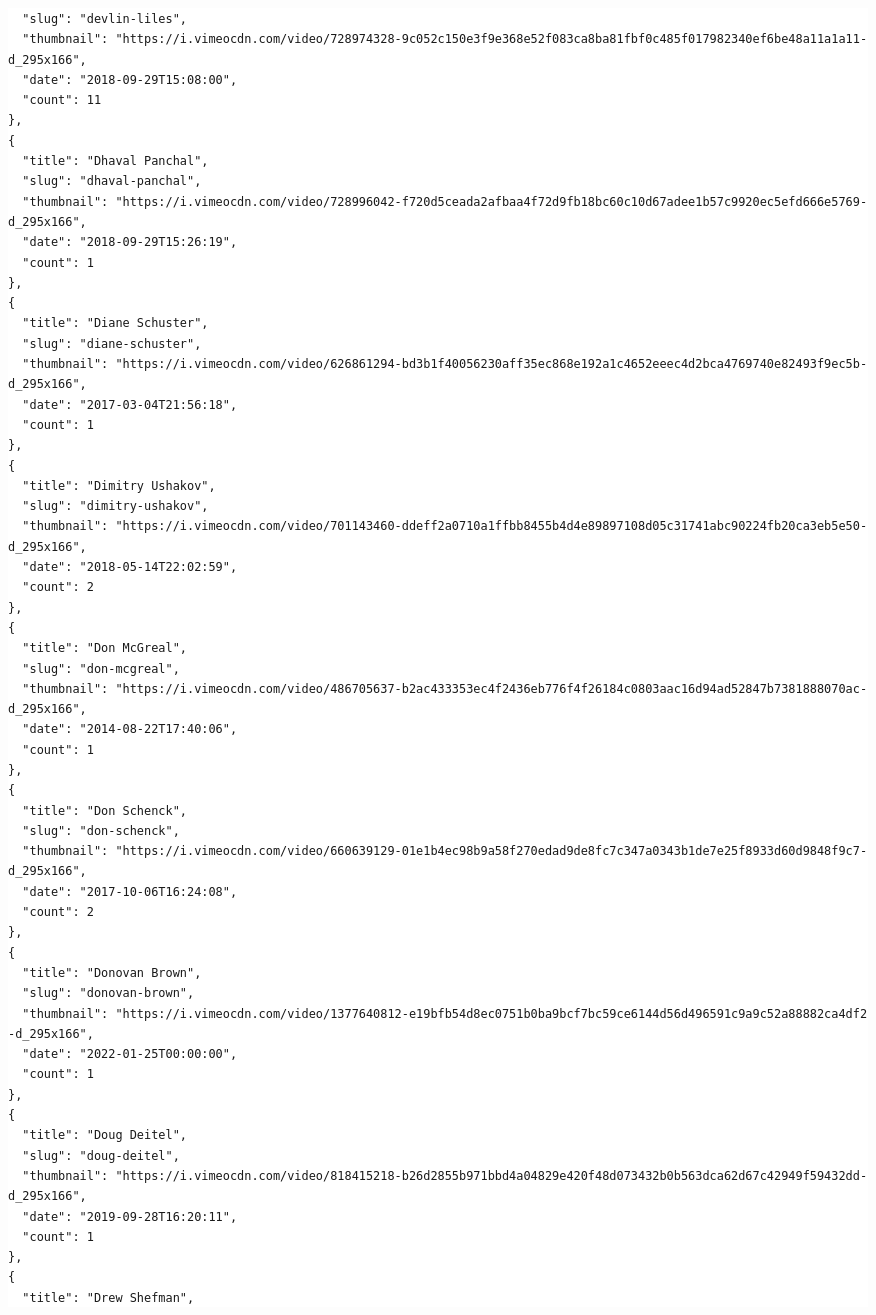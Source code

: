       "slug": "devlin-liles",
      "thumbnail": "https://i.vimeocdn.com/video/728974328-9c052c150e3f9e368e52f083ca8ba81fbf0c485f017982340ef6be48a11a1a11-d_295x166",
      "date": "2018-09-29T15:08:00",
      "count": 11
    },
    {
      "title": "Dhaval Panchal",
      "slug": "dhaval-panchal",
      "thumbnail": "https://i.vimeocdn.com/video/728996042-f720d5ceada2afbaa4f72d9fb18bc60c10d67adee1b57c9920ec5efd666e5769-d_295x166",
      "date": "2018-09-29T15:26:19",
      "count": 1
    },
    {
      "title": "Diane Schuster",
      "slug": "diane-schuster",
      "thumbnail": "https://i.vimeocdn.com/video/626861294-bd3b1f40056230aff35ec868e192a1c4652eeec4d2bca4769740e82493f9ec5b-d_295x166",
      "date": "2017-03-04T21:56:18",
      "count": 1
    },
    {
      "title": "Dimitry Ushakov",
      "slug": "dimitry-ushakov",
      "thumbnail": "https://i.vimeocdn.com/video/701143460-ddeff2a0710a1ffbb8455b4d4e89897108d05c31741abc90224fb20ca3eb5e50-d_295x166",
      "date": "2018-05-14T22:02:59",
      "count": 2
    },
    {
      "title": "Don McGreal",
      "slug": "don-mcgreal",
      "thumbnail": "https://i.vimeocdn.com/video/486705637-b2ac433353ec4f2436eb776f4f26184c0803aac16d94ad52847b7381888070ac-d_295x166",
      "date": "2014-08-22T17:40:06",
      "count": 1
    },
    {
      "title": "Don Schenck",
      "slug": "don-schenck",
      "thumbnail": "https://i.vimeocdn.com/video/660639129-01e1b4ec98b9a58f270edad9de8fc7c347a0343b1de7e25f8933d60d9848f9c7-d_295x166",
      "date": "2017-10-06T16:24:08",
      "count": 2
    },
    {
      "title": "Donovan Brown",
      "slug": "donovan-brown",
      "thumbnail": "https://i.vimeocdn.com/video/1377640812-e19bfb54d8ec0751b0ba9bcf7bc59ce6144d56d496591c9a9c52a88882ca4df2-d_295x166",
      "date": "2022-01-25T00:00:00",
      "count": 1
    },
    {
      "title": "Doug Deitel",
      "slug": "doug-deitel",
      "thumbnail": "https://i.vimeocdn.com/video/818415218-b26d2855b971bbd4a04829e420f48d073432b0b563dca62d67c42949f59432dd-d_295x166",
      "date": "2019-09-28T16:20:11",
      "count": 1
    },
    {
      "title": "Drew Shefman",